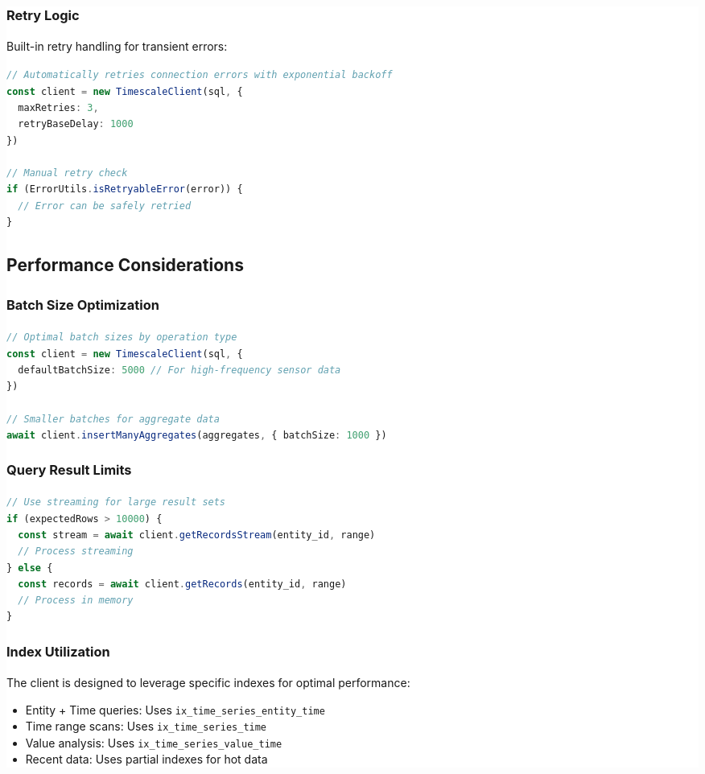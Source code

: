 ### Retry Logic

Built-in retry handling for transient errors:

```typescript
// Automatically retries connection errors with exponential backoff
const client = new TimescaleClient(sql, {
  maxRetries: 3,
  retryBaseDelay: 1000
})

// Manual retry check
if (ErrorUtils.isRetryableError(error)) {
  // Error can be safely retried
}
```

## Performance Considerations

### Batch Size Optimization

```typescript
// Optimal batch sizes by operation type
const client = new TimescaleClient(sql, {
  defaultBatchSize: 5000 // For high-frequency sensor data
})

// Smaller batches for aggregate data
await client.insertManyAggregates(aggregates, { batchSize: 1000 })
```

### Query Result Limits

```typescript
// Use streaming for large result sets
if (expectedRows > 10000) {
  const stream = await client.getRecordsStream(entity_id, range)
  // Process streaming
} else {
  const records = await client.getRecords(entity_id, range)
  // Process in memory
}
```

### Index Utilization

The client is designed to leverage specific indexes for optimal performance:

- Entity + Time queries: Uses `ix_time_series_entity_time`
- Time range scans: Uses `ix_time_series_time`
- Value analysis: Uses `ix_time_series_value_time`
- Recent data: Uses partial indexes for hot data
